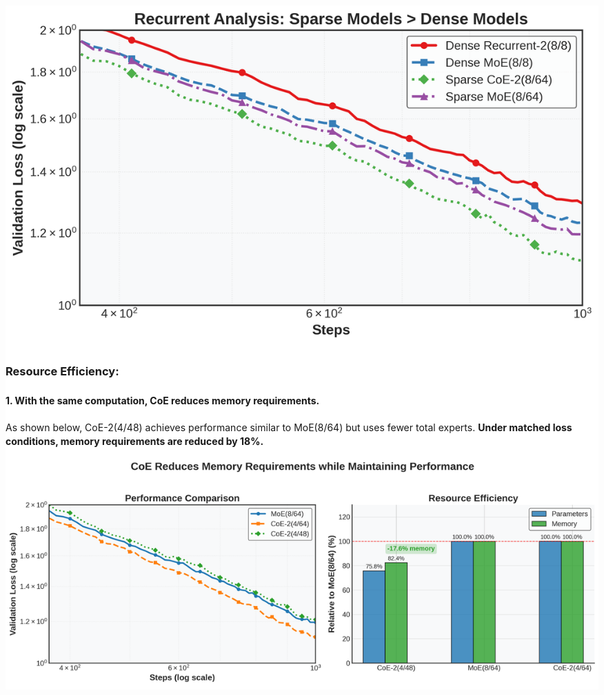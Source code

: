 ![image.png](scripts/plot/plot_dense.png)

### Resource Efficiency:

#### 1. With the same computation, CoE reduces memory requirements.

As shown below, CoE-2(4/48) achieves performance similar to MoE(8/64) but uses fewer total experts. **Under matched loss conditions, memory requirements are reduced by 18%.**

![image.png](scripts/plot/plot_eff.png)
